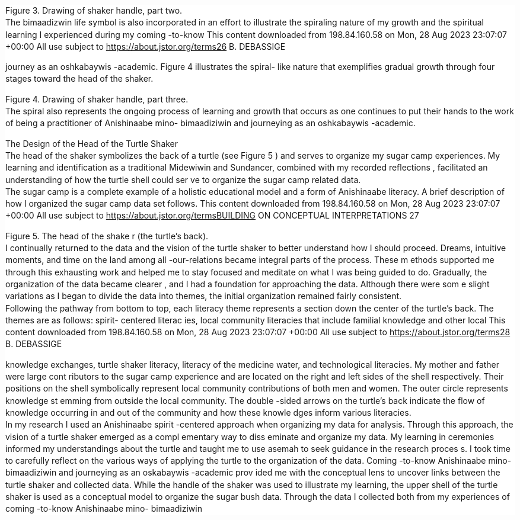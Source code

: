Figure 3. Drawing of shaker handle, part two.  
The bimaadizwin life symbol is also incorporated in an effort to  illustrate the spiraling 
nature of my growth and the spiritual learning I experienced during my coming -to-know 
This content downloaded from 
           198.84.160.58 on Mon, 28 Aug 2023 23:07:07 +00:00             
All use subject to https://about.jstor.org/terms26                                       B. DEBASSIGE  
 
  
journey as an oshkabaywis -academic.  Figure 4 illustrates the spiral- like nature that 
exemplifies gradual growth through four stages toward the head of the shaker.  
 
Figure 4. Drawing of shaker handle, part three.  
The spiral also represents the ongoing process of learning  and growth that occurs as one 
continues to put their hands to the work of being a practitioner of Anishinaabe mino-
bimaadiziwin and journeying as an oshkabaywis -academic.  
 
The Design of the Head of the Turtle Shaker  
The head of the shaker symbolizes the back of a turtle (see Figure 5 ) and serves to 
organize my sugar camp experiences.  My learning and identification as a traditional 
Midewiwin  and Sundancer, combined with my recorded reflections , facilitated an 
understanding of how the turtle shell could ser ve to organize the sugar camp related data.  
The sugar camp is a complete example of a holistic educational model and a form of 
Anishinaabe literacy.  A  brief description of how I organized the sugar camp data set 
follows. 
This content downloaded from 
           198.84.160.58 on Mon, 28 Aug 2023 23:07:07 +00:00             
All use subject to https://about.jstor.org/termsBUILDING ON CONCEPTUAL INTERPRETATIONS                                                           27  
 
  
 
Figure 5. The head of the shake r (the turtle’s back).  
I continually returned to the data and the vision of the turtle shaker to better 
understand how I should proceed.  Dreams, intuitive moments, and time on the land 
among all -our-relations became integral parts of the process.  These m ethods supported 
me through this exhausting work and helped me to stay focused and meditate on what I 
was being guided to do.  Gradually, the organization of the data became clearer , and I had 
a foundation for approaching the data.  Although there were som e slight variations as I 
began to divide the data into themes, the initial organization remained fairly consistent.  
Following  the pathway from bottom to top, each literacy theme represents a 
section down the center of the turtle’s back.  The themes are as follows: spirit- centered 
literac ies, local community literacies that include familial knowledge and other local 
This content downloaded from 
           198.84.160.58 on Mon, 28 Aug 2023 23:07:07 +00:00             
All use subject to https://about.jstor.org/terms28                                       B. DEBASSIGE  
 
  
knowledge exchanges, turtle shaker literacy, literacy of the medicine water,  and 
technological literacies.  My mother and father were large cont ributors to the sugar camp 
experience and are located on the right and left sides of the shell respectively.  Their 
positions on the shell symbolically represent local community contributions of both men and women.  The outer circle represents knowledge st emming from outside the local 
community.  The double -sided arrows on the turtle’s back indicate the flow of knowledge 
occurring in and out of the community and how these knowle dges inform various 
literacies.  
In my research  I used an Anishinaabe spirit -centered approach when organizing 
my data for analysis. Through this approach, the vision of a turtle shaker emerged as a compl ementary way to diss eminate and organize my data. My learning in ceremonies 
informed my understandings about the turtle and taught me  to use asemah to seek 
guidance in the research proces s. I took time to carefully reflect on the various ways of 
applying the turtle to the organization of the data. Coming -to-know Anishinaabe mino-
bimaadiziwin and journeying as an oskabaywis -academic prov ided me with the 
conceptual lens to uncover links between the turtle shaker and collected data. While the handle of the shaker was used to illustrate my learning, the upper shell of the turtle shaker is used as a conceptual model to organize the sugar bush data.  Through the data I 
collected both from  my experiences of coming -to-know Anishinaabe mino- bimaadiziwin 
